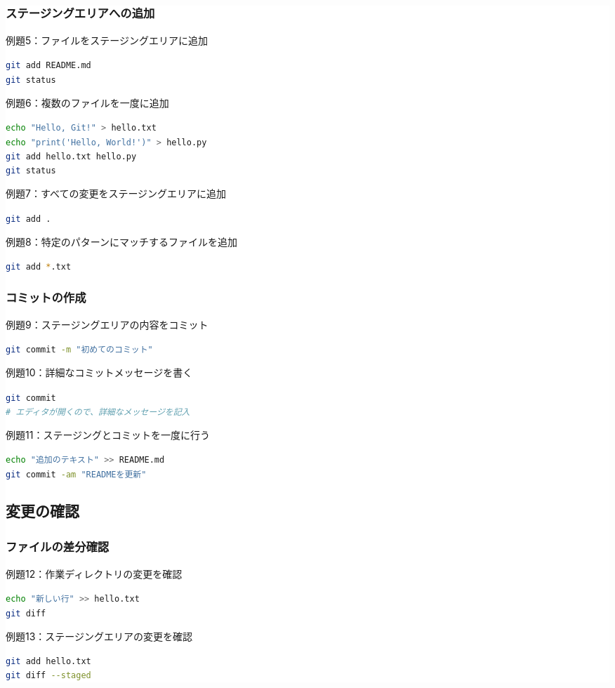 ### ステージングエリアへの追加

例題5：ファイルをステージングエリアに追加
```bash
git add README.md
git status
```

例題6：複数のファイルを一度に追加
```bash
echo "Hello, Git!" > hello.txt
echo "print('Hello, World!')" > hello.py
git add hello.txt hello.py
git status
```

例題7：すべての変更をステージングエリアに追加
```bash
git add .
```

例題8：特定のパターンにマッチするファイルを追加
```bash
git add *.txt
```

### コミットの作成

例題9：ステージングエリアの内容をコミット
```bash
git commit -m "初めてのコミット"
```

例題10：詳細なコミットメッセージを書く
```bash
git commit
# エディタが開くので、詳細なメッセージを記入
```

例題11：ステージングとコミットを一度に行う
```bash
echo "追加のテキスト" >> README.md
git commit -am "READMEを更新"
```

## 変更の確認

### ファイルの差分確認

例題12：作業ディレクトリの変更を確認
```bash
echo "新しい行" >> hello.txt
git diff
```

例題13：ステージングエリアの変更を確認
```bash
git add hello.txt
git diff --staged
```
